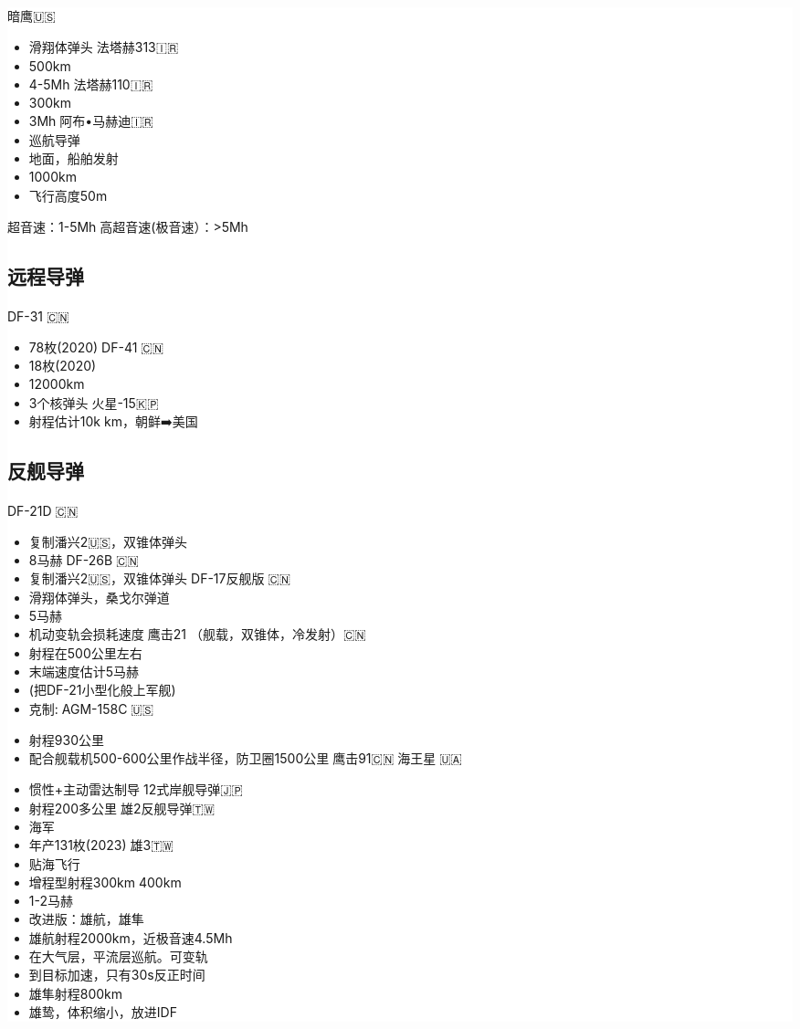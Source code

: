 暗鹰🇺🇸
* 滑翔体弹头
法塔赫313🇮🇷
* 500km
* 4-5Mh
法塔赫110🇮🇷
* 300km
* 3Mh
阿布•马赫迪🇮🇷
* 巡航导弹
* 地面，船舶发射
* 1000km
* 飞行高度50m

超音速：1-5Mh
高超音速(极音速）：>5Mh

## 远程导弹
DF-31 🇨🇳
* 78枚(2020) 
DF-41 🇨🇳
* 18枚(2020) 
* 12000km 
* 3个核弹头
火星-15🇰🇵
* 射程估计10k km，朝鲜➡️美国


## 反舰导弹
DF-21D 🇨🇳
* 复制潘兴2🇺🇸，双锥体弹头
* 8马赫
DF-26B 🇨🇳
* 复制潘兴2🇺🇸，双锥体弹头
DF-17反舰版 🇨🇳
* 滑翔体弹头，桑戈尔弹道
* 5马赫
* 机动变轨会损耗速度
鹰击21 （舰载，双锥体，冷发射）🇨🇳
* 射程在500公里左右
* 末端速度估计5马赫
* (把DF-21小型化般上军舰)
* 克制: AGM-158C 🇺🇸
- 射程930公里
- 配合舰载机500-600公里作战半径，防卫圈1500公里
鹰击91🇨🇳
海王星 🇺🇦
* 惯性+主动雷达制导
12式岸舰导弹🇯🇵
* 射程200多公里
雄2反舰导弹🇹🇼
* 海军
* 年产131枚(2023)
雄3🇹🇼
* 贴海飞行
* 增程型射程300km 400km
* 1-2马赫
* 改进版：雄航，雄隼
* 雄航射程2000km，近极音速4.5Mh
* 在大气层，平流层巡航。可变轨
* 到目标加速，只有30s反正时间
* 雄隼射程800km
* 雄鸷，体积缩小，放进IDF
